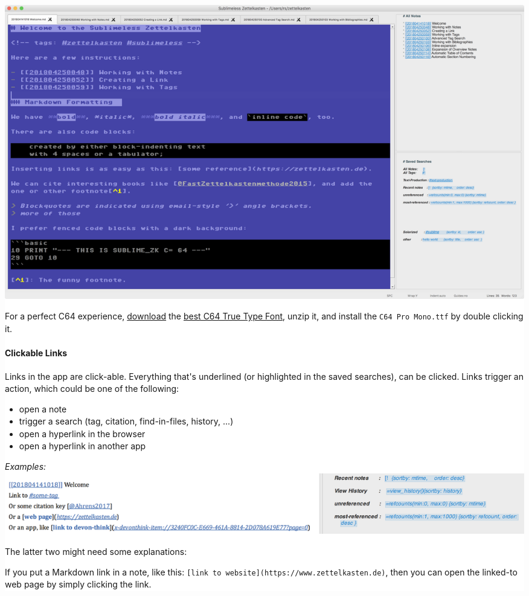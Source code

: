 ![c64](imgs/c64.png)

For a perfect C64 experience, [download](http://style64.org/file/C64_TrueType_v1.2-STYLE.zip) the [best C64 True Type Font](http://style64.org/release/c64-truetype-v1.2-style), unzip it, and install the `C64 Pro Mono.ttf` by double clicking it.

#### Clickable Links

Links in the app are click-able. Everything that's underlined (or highlighted in the saved searches), can be clicked. Links trigger an action, which could be one of the following:

* open a note
* trigger a search (tag, citation, find-in-files, history, ...)
* open a hyperlink in the browser
* open a hyperlink in another app

_Examples:_
![links](imgs/ex_link.png)

The latter two might need some explanations:

If you put a Markdown link in a note, like this: `[link to website](https://www.zettelkasten.de)`, then you can open the linked-to web page by simply clicking the link.
